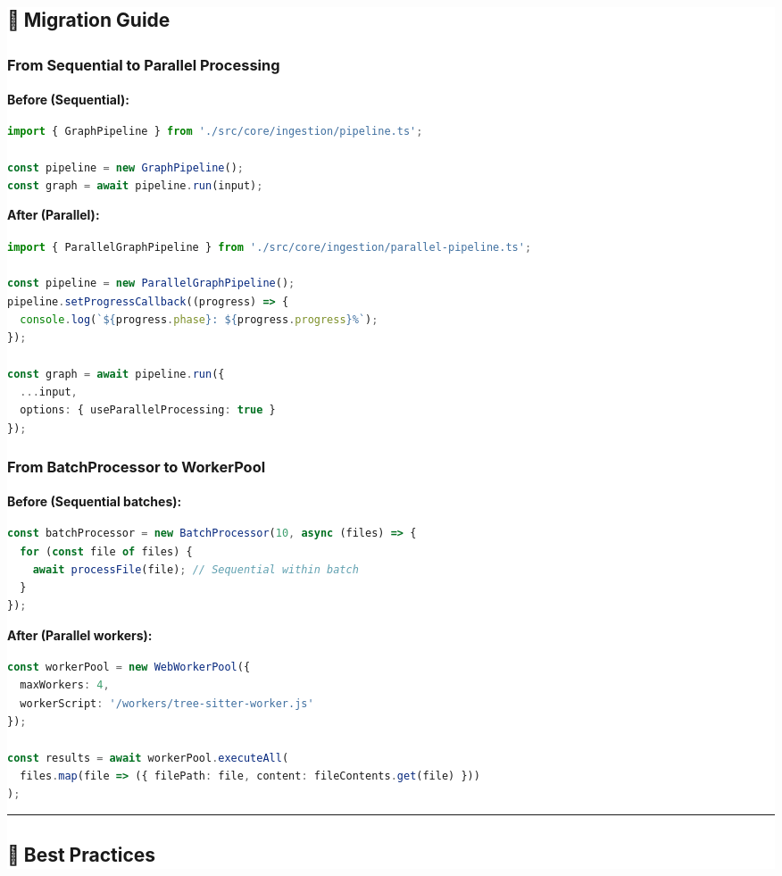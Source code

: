 
## 🔄 Migration Guide

### **From Sequential to Parallel Processing**

**Before (Sequential):**
```typescript
import { GraphPipeline } from './src/core/ingestion/pipeline.ts';

const pipeline = new GraphPipeline();
const graph = await pipeline.run(input);
```

**After (Parallel):**
```typescript
import { ParallelGraphPipeline } from './src/core/ingestion/parallel-pipeline.ts';

const pipeline = new ParallelGraphPipeline();
pipeline.setProgressCallback((progress) => {
  console.log(`${progress.phase}: ${progress.progress}%`);
});

const graph = await pipeline.run({
  ...input,
  options: { useParallelProcessing: true }
});
```

### **From BatchProcessor to WorkerPool**

**Before (Sequential batches):**
```typescript
const batchProcessor = new BatchProcessor(10, async (files) => {
  for (const file of files) {
    await processFile(file); // Sequential within batch
  }
});
```

**After (Parallel workers):**
```typescript
const workerPool = new WebWorkerPool({
  maxWorkers: 4,
  workerScript: '/workers/tree-sitter-worker.js'
});

const results = await workerPool.executeAll(
  files.map(file => ({ filePath: file, content: fileContents.get(file) }))
);
```

---

## 🎯 Best Practices
